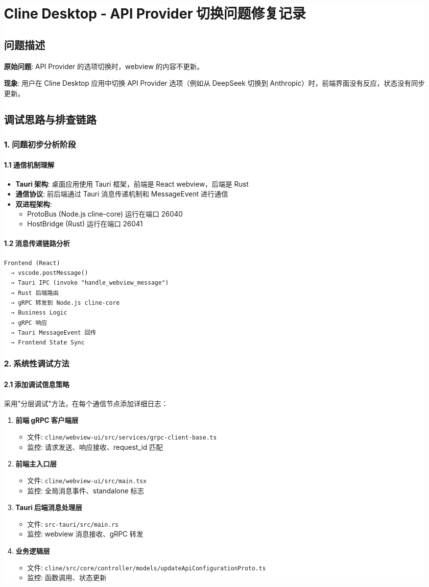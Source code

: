 # Cline Desktop - API Provider 切换问题修复记录

## 问题描述

**原始问题**: API Provider 的选项切换时，webview 的内容不更新。

**现象**: 用户在 Cline Desktop 应用中切换 API Provider 选项（例如从 DeepSeek 切换到 Anthropic）时，前端界面没有反应，状态没有同步更新。

## 调试思路与排查链路

### 1. 问题初步分析阶段

#### 1.1 通信机制理解
- **Tauri 架构**: 桌面应用使用 Tauri 框架，前端是 React webview，后端是 Rust
- **通信协议**: 前后端通过 Tauri 消息传递机制和 MessageEvent 进行通信
- **双进程架构**: 
  - ProtoBus (Node.js cline-core) 运行在端口 26040
  - HostBridge (Rust) 运行在端口 26041

#### 1.2 消息传递链路分析
```
Frontend (React) 
  → vscode.postMessage() 
  → Tauri IPC (invoke "handle_webview_message") 
  → Rust 后端路由
  → gRPC 转发到 Node.js cline-core 
  → Business Logic 
  → gRPC 响应
  → Tauri MessageEvent 回传
  → Frontend State Sync
```

### 2. 系统性调试方法

#### 2.1 添加调试信息策略
采用"分层调试"方法，在每个通信节点添加详细日志：

1. **前端 gRPC 客户端层**
   - 文件: `cline/webview-ui/src/services/grpc-client-base.ts`
   - 监控: 请求发送、响应接收、request_id 匹配

2. **前端主入口层**
   - 文件: `cline/webview-ui/src/main.tsx`
   - 监控: 全局消息事件、standalone 标志

3. **Tauri 后端消息处理层**
   - 文件: `src-tauri/src/main.rs`
   - 监控: webview 消息接收、gRPC 转发

4. **业务逻辑层**
   - 文件: `cline/src/core/controller/models/updateApiConfigurationProto.ts`
   - 监控: 函数调用、状态更新
